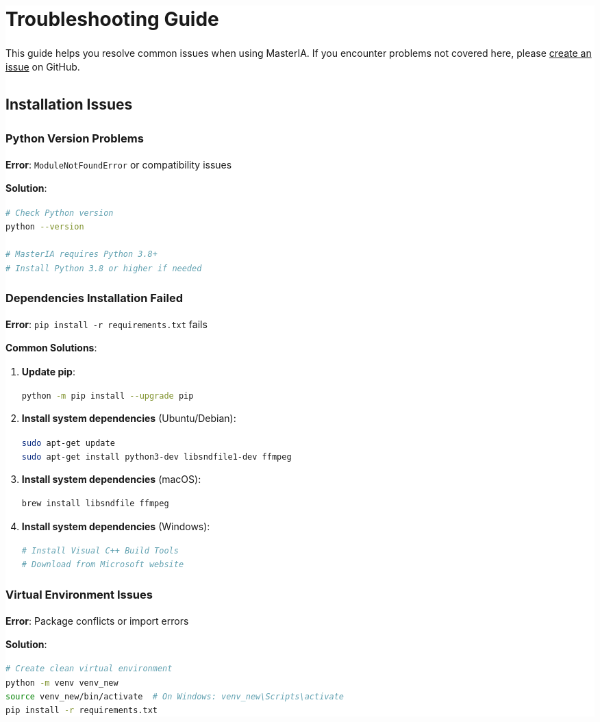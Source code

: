 # Troubleshooting Guide

This guide helps you resolve common issues when using MasterIA. If you encounter problems not covered here, please [create an issue](https://github.com/Esgr0bar/MasterIA/issues) on GitHub.

## Installation Issues

### Python Version Problems

**Error**: `ModuleNotFoundError` or compatibility issues

**Solution**:
```bash
# Check Python version
python --version

# MasterIA requires Python 3.8+
# Install Python 3.8 or higher if needed
```

### Dependencies Installation Failed

**Error**: `pip install -r requirements.txt` fails

**Common Solutions**:

1. **Update pip**:
   ```bash
   python -m pip install --upgrade pip
   ```

2. **Install system dependencies** (Ubuntu/Debian):
   ```bash
   sudo apt-get update
   sudo apt-get install python3-dev libsndfile1-dev ffmpeg
   ```

3. **Install system dependencies** (macOS):
   ```bash
   brew install libsndfile ffmpeg
   ```

4. **Install system dependencies** (Windows):
   ```bash
   # Install Visual C++ Build Tools
   # Download from Microsoft website
   ```

### Virtual Environment Issues

**Error**: Package conflicts or import errors

**Solution**:
```bash
# Create clean virtual environment
python -m venv venv_new
source venv_new/bin/activate  # On Windows: venv_new\Scripts\activate
pip install -r requirements.txt
```
